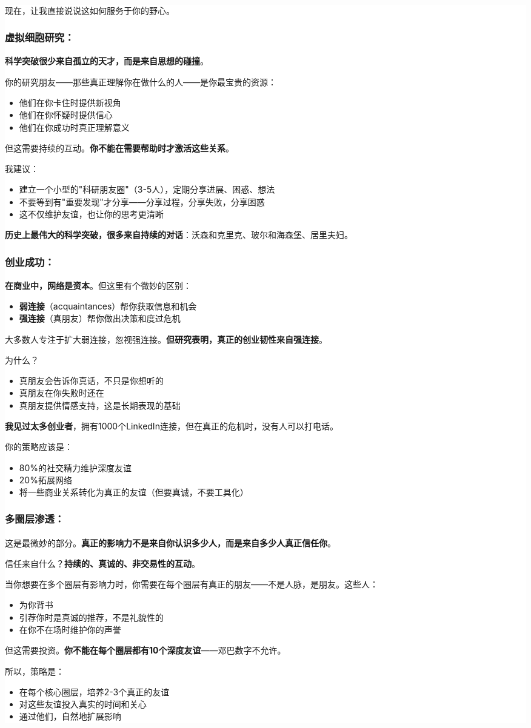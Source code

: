 现在，让我直接说说这如何服务于你的野心。

### 虚拟细胞研究：

**科学突破很少来自孤立的天才，而是来自思想的碰撞**。

你的研究朋友——那些真正理解你在做什么的人——是你最宝贵的资源：
- 他们在你卡住时提供新视角
- 他们在你怀疑时提供信心
- 他们在你成功时真正理解意义

但这需要持续的互动。**你不能在需要帮助时才激活这些关系**。

我建议：
- 建立一个小型的"科研朋友圈"（3-5人），定期分享进展、困惑、想法
- 不要等到有"重要发现"才分享——分享过程，分享失败，分享困惑
- 这不仅维护友谊，也让你的思考更清晰

**历史上最伟大的科学突破，很多来自持续的对话**：沃森和克里克、玻尔和海森堡、居里夫妇。

### 创业成功：

**在商业中，网络是资本**。但这里有个微妙的区别：

- **弱连接**（acquaintances）帮你获取信息和机会
- **强连接**（真朋友）帮你做出决策和度过危机

大多数人专注于扩大弱连接，忽视强连接。**但研究表明，真正的创业韧性来自强连接**。

为什么？
- 真朋友会告诉你真话，不只是你想听的
- 真朋友在你失败时还在
- 真朋友提供情感支持，这是长期表现的基础

**我见过太多创业者**，拥有1000个LinkedIn连接，但在真正的危机时，没有人可以打电话。

你的策略应该是：
- 80%的社交精力维护深度友谊
- 20%拓展网络
- 将一些商业关系转化为真正的友谊（但要真诚，不要工具化）

### 多圈层渗透：

这是最微妙的部分。**真正的影响力不是来自你认识多少人，而是来自多少人真正信任你**。

信任来自什么？**持续的、真诚的、非交易性的互动**。

当你想要在多个圈层有影响力时，你需要在每个圈层有真正的朋友——不是人脉，是朋友。这些人：
- 为你背书
- 引荐你时是真诚的推荐，不是礼貌性的
- 在你不在场时维护你的声誉

但这需要投资。**你不能在每个圈层都有10个深度友谊**——邓巴数字不允许。

所以，策略是：
- 在每个核心圈层，培养2-3个真正的友谊
- 对这些友谊投入真实的时间和关心
- 通过他们，自然地扩展影响
